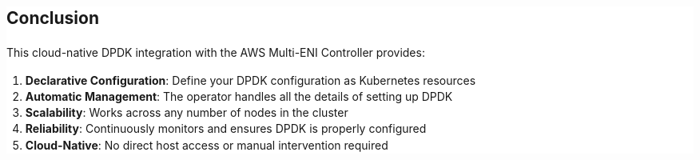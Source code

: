 ## Conclusion

This cloud-native DPDK integration with the AWS Multi-ENI Controller provides:

1. **Declarative Configuration**: Define your DPDK configuration as Kubernetes resources
2. **Automatic Management**: The operator handles all the details of setting up DPDK
3. **Scalability**: Works across any number of nodes in the cluster
4. **Reliability**: Continuously monitors and ensures DPDK is properly configured
5. **Cloud-Native**: No direct host access or manual intervention required
